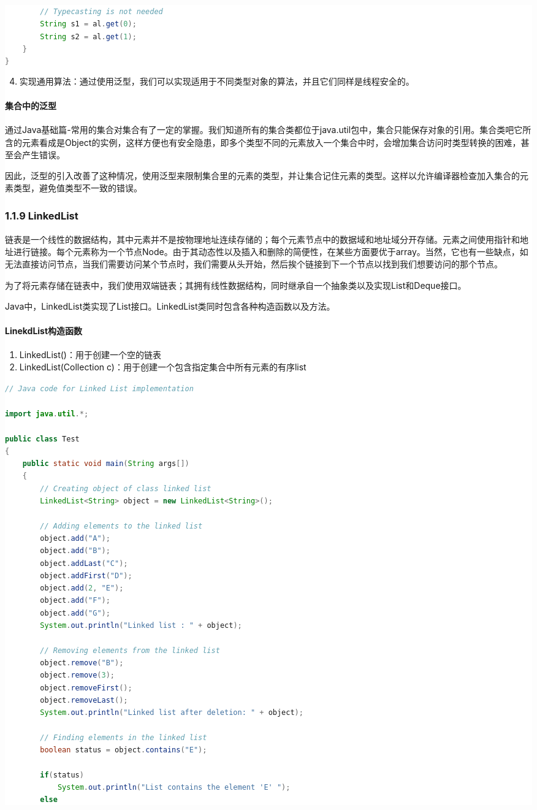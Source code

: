 ```java
        // Typecasting is not needed  
        String s1 = al.get(0); 
        String s2 = al.get(1); 
    } 
} 
```

4. 实现通用算法：通过使用泛型，我们可以实现适用于不同类型对象的算法，并且它们同样是线程安全的。

#### 集合中的泛型

通过Java基础篇-常用的集合对集合有了一定的掌握。我们知道所有的集合类都位于java.util包中，集合只能保存对象的引用。集合类吧它所含的元素看成是Object的实例，这样方便也有安全隐患，即多个类型不同的元素放入一个集合中时，会增加集合访问时类型转换的困难，甚至会产生错误。

因此，泛型的引入改善了这种情况，使用泛型来限制集合里的元素的类型，并让集合记住元素的类型。这样以允许编译器检查加入集合的元素类型，避免值类型不一致的错误。



### 1.1.9 LinkedList

链表是一个线性的数据结构，其中元素并不是按物理地址连续存储的；每个元素节点中的数据域和地址域分开存储。元素之间使用指针和地址进行链接。每个元素称为一个节点Node。由于其动态性以及插入和删除的简便性，在某些方面要优于array。当然，它也有一些缺点，如无法直接访问节点，当我们需要访问某个节点时，我们需要从头开始，然后挨个链接到下一个节点以找到我们想要访问的那个节点。

为了将元素存储在链表中，我们使用双端链表；其拥有线性数据结构，同时继承自一个抽象类以及实现List和Deque接口。

Java中，LinkedList类实现了List接口。LinkedList类同时包含各种构造函数以及方法。

#### LinekdList构造函数

1. LinkedList()：用于创建一个空的链表
2. LinkedList(Collection c)：用于创建一个包含指定集合中所有元素的有序list

```java
// Java code for Linked List implementation 
  
import java.util.*; 
  
public class Test 
{ 
    public static void main(String args[]) 
    { 
        // Creating object of class linked list 
        LinkedList<String> object = new LinkedList<String>(); 
  
        // Adding elements to the linked list 
        object.add("A"); 
        object.add("B"); 
        object.addLast("C"); 
        object.addFirst("D"); 
        object.add(2, "E"); 
        object.add("F"); 
        object.add("G"); 
        System.out.println("Linked list : " + object); 
  
        // Removing elements from the linked list 
        object.remove("B"); 
        object.remove(3); 
        object.removeFirst(); 
        object.removeLast(); 
        System.out.println("Linked list after deletion: " + object); 
  
        // Finding elements in the linked list 
        boolean status = object.contains("E"); 
  
        if(status) 
            System.out.println("List contains the element 'E' "); 
        else
```